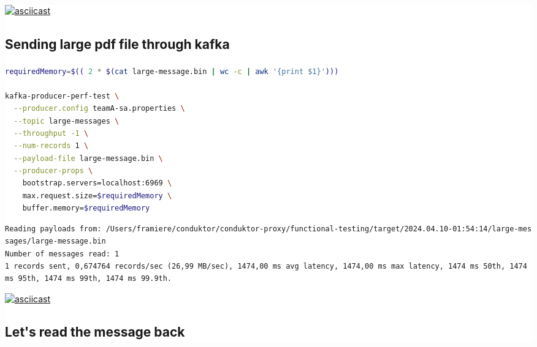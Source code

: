 [![asciicast](https://asciinema.org/a/OUw9U37AgNGdxBK86G2BKVHtI.svg)](https://asciinema.org/a/OUw9U37AgNGdxBK86G2BKVHtI)

</TabItem>
</Tabs>

## Sending large pdf file through kafka



<Tabs>
<TabItem value="Command">


```sh
requiredMemory=$(( 2 * $(cat large-message.bin | wc -c | awk '{print $1}')))

kafka-producer-perf-test \
  --producer.config teamA-sa.properties \
  --topic large-messages \
  --throughput -1 \
  --num-records 1 \
  --payload-file large-message.bin \
  --producer-props \
    bootstrap.servers=localhost:6969 \
    max.request.size=$requiredMemory \
    buffer.memory=$requiredMemory
```


</TabItem>
<TabItem value="Output">

```
Reading payloads from: /Users/framiere/conduktor/conduktor-proxy/functional-testing/target/2024.04.10-01:54:14/large-messages/large-message.bin
Number of messages read: 1
1 records sent, 0,674764 records/sec (26,99 MB/sec), 1474,00 ms avg latency, 1474,00 ms max latency, 1474 ms 50th, 1474 ms 95th, 1474 ms 99th, 1474 ms 99.9th.

```

</TabItem>
<TabItem value="Recording">

[![asciicast](https://asciinema.org/a/W88EKtd4a8zJYD1ZJqKEJXpgd.svg)](https://asciinema.org/a/W88EKtd4a8zJYD1ZJqKEJXpgd)

</TabItem>
</Tabs>

## Let's read the message back



<Tabs>
<TabItem value="Command">
